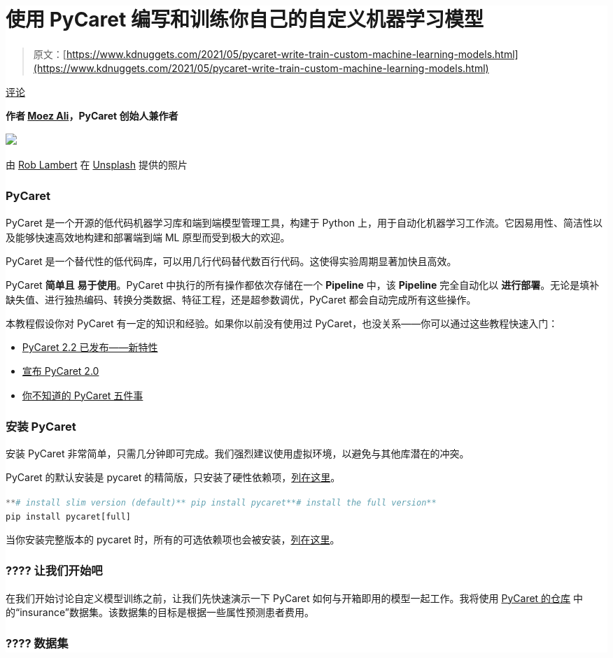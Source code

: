 # 使用 PyCaret 编写和训练你自己的自定义机器学习模型

> 原文：[https://www.kdnuggets.com/2021/05/pycaret-write-train-custom-machine-learning-models.html](https://www.kdnuggets.com/2021/05/pycaret-write-train-custom-machine-learning-models.html)

[评论](#comments)

**作者 [Moez Ali](https://www.linkedin.com/in/profile-moez/)，PyCaret 创始人兼作者**

![](../Images/f3d71174487d3e14feeed2b4cbb3a143.png)

由 [Rob Lambert](https://unsplash.com/@roblambertjr?utm_source=medium&utm_medium=referral) 在 [Unsplash](https://unsplash.com/?utm_source=medium&utm_medium=referral) 提供的照片

### PyCaret

PyCaret 是一个开源的低代码机器学习库和端到端模型管理工具，构建于 Python 上，用于自动化机器学习工作流。它因易用性、简洁性以及能够快速高效地构建和部署端到端 ML 原型而受到极大的欢迎。

PyCaret 是一个替代性的低代码库，可以用几行代码替代数百行代码。这使得实验周期显著加快且高效。

PyCaret **简单且** **易于使用**。PyCaret 中执行的所有操作都依次存储在一个 **Pipeline** 中，该 **Pipeline** 完全自动化以 **进行部署**。无论是填补缺失值、进行独热编码、转换分类数据、特征工程，还是超参数调优，PyCaret 都会自动完成所有这些操作。

本教程假设你对 PyCaret 有一定的知识和经验。如果你以前没有使用过 PyCaret，也没关系——你可以通过这些教程快速入门：

+   [PyCaret 2.2 已发布——新特性](https://towardsdatascience.com/pycaret-2-2-is-here-whats-new-ad7612ca63b)

+   [宣布 PyCaret 2.0](https://towardsdatascience.com/announcing-pycaret-2-0-39c11014540e)

+   [你不知道的 PyCaret 五件事](https://towardsdatascience.com/5-things-you-dont-know-about-pycaret-528db0436eec)

### 安装 PyCaret

安装 PyCaret 非常简单，只需几分钟即可完成。我们强烈建议使用虚拟环境，以避免与其他库潜在的冲突。

PyCaret 的默认安装是 pycaret 的精简版，只安装了硬性依赖项，[列在这里](https://github.com/pycaret/pycaret/blob/master/requirements.txt)。

```py
**# install slim version (default)** pip install pycaret**# install the full version**
pip install pycaret[full]
```

当你安装完整版本的 pycaret 时，所有的可选依赖项也会被安装，[列在这里](https://github.com/pycaret/pycaret/blob/master/requirements-optional.txt)。

### ???? 让我们开始吧

在我们开始讨论自定义模型训练之前，让我们先快速演示一下 PyCaret 如何与开箱即用的模型一起工作。我将使用 [PyCaret 的仓库](https://github.com/pycaret/pycaret/tree/master/datasets) 中的“insurance”数据集。该数据集的目标是根据一些属性预测患者费用。

### ???? **数据集**
